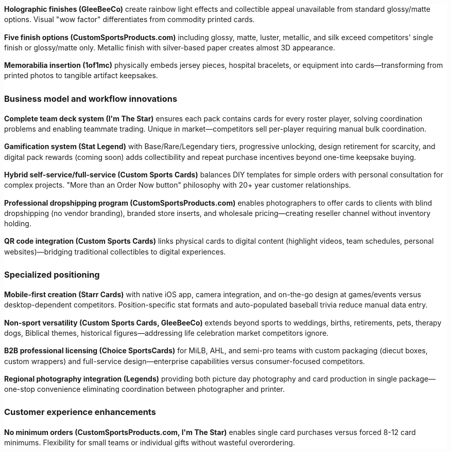 **Holographic finishes (GleeBeeCo)** create rainbow light effects and collectible appeal unavailable from standard glossy/matte options. Visual "wow factor" differentiates from commodity printed cards.

**Five finish options (CustomSportsProducts.com)** including glossy, matte, luster, metallic, and silk exceed competitors' single finish or glossy/matte only. Metallic finish with silver-based paper creates almost 3D appearance.

**Memorabilia insertion (1of1mc)** physically embeds jersey pieces, hospital bracelets, or equipment into cards—transforming from printed photos to tangible artifact keepsakes.

### Business model and workflow innovations

**Complete team deck system (I'm The Star)** ensures each pack contains cards for every roster player, solving coordination problems and enabling teammate trading. Unique in market—competitors sell per-player requiring manual bulk coordination.

**Gamification system (Stat Legend)** with Base/Rare/Legendary tiers, progressive unlocking, design retirement for scarcity, and digital pack rewards (coming soon) adds collectibility and repeat purchase incentives beyond one-time keepsake buying.

**Hybrid self-service/full-service (Custom Sports Cards)** balances DIY templates for simple orders with personal consultation for complex projects. "More than an Order Now button" philosophy with 20+ year customer relationships.

**Professional dropshipping program (CustomSportsProducts.com)** enables photographers to offer cards to clients with blind dropshipping (no vendor branding), branded store inserts, and wholesale pricing—creating reseller channel without inventory holding.

**QR code integration (Custom Sports Cards)** links physical cards to digital content (highlight videos, team schedules, personal websites)—bridging traditional collectibles to digital experiences.

### Specialized positioning

**Mobile-first creation (Starr Cards)** with native iOS app, camera integration, and on-the-go design at games/events versus desktop-dependent competitors. Position-specific stat formats and auto-populated baseball trivia reduce manual data entry.

**Non-sport versatility (Custom Sports Cards, GleeBeeCo)** extends beyond sports to weddings, births, retirements, pets, therapy dogs, Biblical themes, historical figures—addressing life celebration market competitors ignore.

**B2B professional licensing (Choice SportsCards)** for MiLB, AHL, and semi-pro teams with custom packaging (diecut boxes, custom wrappers) and full-service design—enterprise capabilities versus consumer-focused competitors.

**Regional photography integration (Legends)** providing both picture day photography and card production in single package—one-stop convenience eliminating coordination between photographer and printer.

### Customer experience enhancements

**No minimum orders (CustomSportsProducts.com, I'm The Star)** enables single card purchases versus forced 8-12 card minimums. Flexibility for small teams or individual gifts without wasteful overordering.
